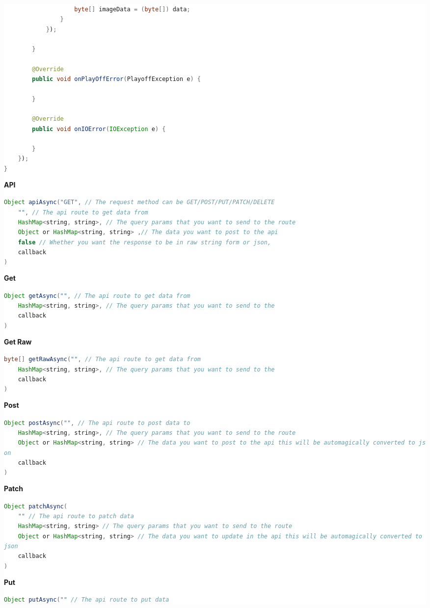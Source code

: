 ```java
                    byte[] imageData = (byte[]) data;
                }
            });

        }

        @Override
        public void onPlayOffError(PlayoffException e) {

        }

        @Override
        public void onIOError(IOException e) {

        }
    });
}
```

**API**
```java
Object apiAsync("GET", // The request method can be GET/POST/PUT/PATCH/DELETE
    "", // The api route to get data from
    HashMap<string, string>, // The query params that you want to send to the route
    Object or HashMap<string, string> ,// The data you want to post to the api
    false // Whether you want the response to be in raw string form or json,
    callback
)
```

**Get**
```java
Object getAsync("", // The api route to get data from
    HashMap<string, string>, // The query params that you want to send to the
    callback
)
```
**Get Raw**
```java
byte[] getRawAsync("", // The api route to get data from
    HashMap<string, string>, // The query params that you want to send to the
    callback
)
```
**Post**
```java
Object postAsync("", // The api route to post data to
    HashMap<string, string>, // The query params that you want to send to the route
    Object or HashMap<string, string> // The data you want to post to the api this will be automagically converted to json
    callback
)
```
**Patch**
```java
Object patchAsync(
    "" // The api route to patch data
    HashMap<string, string> // The query params that you want to send to the route
    Object or HashMap<string, string> // The data you want to update in the api this will be automagically converted to json
    callback
)
```
**Put**
```java
Object putAsync("" // The api route to put data
```